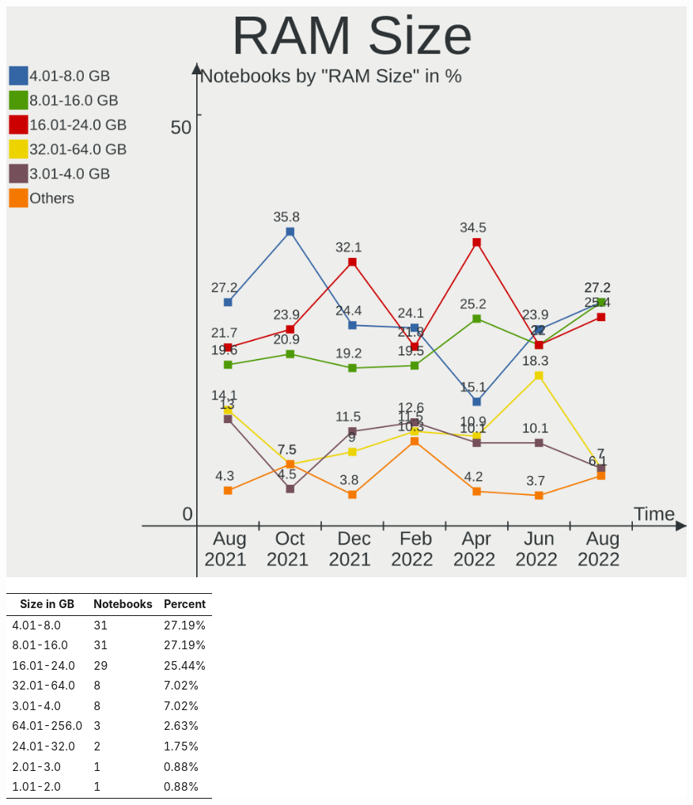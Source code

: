 ![RAM Size](./images/line_chart/node_ram_total.svg)

| Size in GB  | Notebooks | Percent |
|-------------|-----------|---------|
| 4.01-8.0    | 31        | 27.19%  |
| 8.01-16.0   | 31        | 27.19%  |
| 16.01-24.0  | 29        | 25.44%  |
| 32.01-64.0  | 8         | 7.02%   |
| 3.01-4.0    | 8         | 7.02%   |
| 64.01-256.0 | 3         | 2.63%   |
| 24.01-32.0  | 2         | 1.75%   |
| 2.01-3.0    | 1         | 0.88%   |
| 1.01-2.0    | 1         | 0.88%   |
